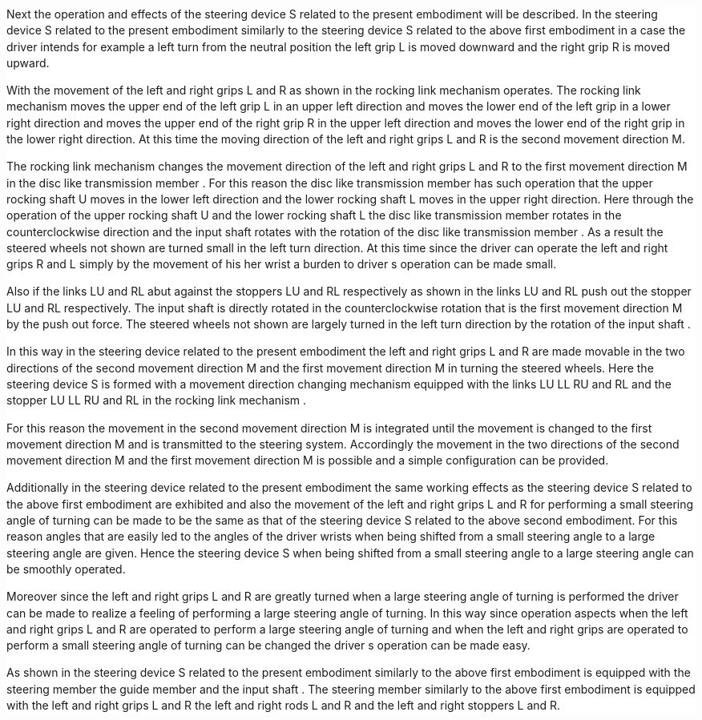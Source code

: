 Next the operation and effects of the steering device S related to the present embodiment will be described. In the steering device S related to the present embodiment similarly to the steering device S related to the above first embodiment in a case the driver intends for example a left turn from the neutral position the left grip L is moved downward and the right grip R is moved upward.

With the movement of the left and right grips L and R as shown in the rocking link mechanism operates. The rocking link mechanism moves the upper end of the left grip L in an upper left direction and moves the lower end of the left grip in a lower right direction and moves the upper end of the right grip R in the upper left direction and moves the lower end of the right grip in the lower right direction. At this time the moving direction of the left and right grips L and R is the second movement direction M.

The rocking link mechanism changes the movement direction of the left and right grips L and R to the first movement direction M in the disc like transmission member . For this reason the disc like transmission member has such operation that the upper rocking shaft U moves in the lower left direction and the lower rocking shaft L moves in the upper right direction. Here through the operation of the upper rocking shaft U and the lower rocking shaft L the disc like transmission member rotates in the counterclockwise direction and the input shaft rotates with the rotation of the disc like transmission member . As a result the steered wheels not shown are turned small in the left turn direction. At this time since the driver can operate the left and right grips R and L simply by the movement of his her wrist a burden to driver s operation can be made small.

Also if the links LU and RL abut against the stoppers LU and RL respectively as shown in the links LU and RL push out the stopper LU and RL respectively. The input shaft is directly rotated in the counterclockwise rotation that is the first movement direction M by the push out force. The steered wheels not shown are largely turned in the left turn direction by the rotation of the input shaft .

In this way in the steering device related to the present embodiment the left and right grips L and R are made movable in the two directions of the second movement direction M and the first movement direction M in turning the steered wheels. Here the steering device S is formed with a movement direction changing mechanism equipped with the links LU LL RU and RL and the stopper LU LL RU and RL in the rocking link mechanism .

For this reason the movement in the second movement direction M is integrated until the movement is changed to the first movement direction M and is transmitted to the steering system. Accordingly the movement in the two directions of the second movement direction M and the first movement direction M is possible and a simple configuration can be provided.

Additionally in the steering device related to the present embodiment the same working effects as the steering device S related to the above first embodiment are exhibited and also the movement of the left and right grips L and R for performing a small steering angle of turning can be made to be the same as that of the steering device S related to the above second embodiment. For this reason angles that are easily led to the angles of the driver wrists when being shifted from a small steering angle to a large steering angle are given. Hence the steering device S when being shifted from a small steering angle to a large steering angle can be smoothly operated.

Moreover since the left and right grips L and R are greatly turned when a large steering angle of turning is performed the driver can be made to realize a feeling of performing a large steering angle of turning. In this way since operation aspects when the left and right grips L and R are operated to perform a large steering angle of turning and when the left and right grips are operated to perform a small steering angle of turning can be changed the driver s operation can be made easy.

As shown in the steering device S related to the present embodiment similarly to the above first embodiment is equipped with the steering member the guide member and the input shaft . The steering member similarly to the above first embodiment is equipped with the left and right grips L and R the left and right rods L and R and the left and right stoppers L and R.
